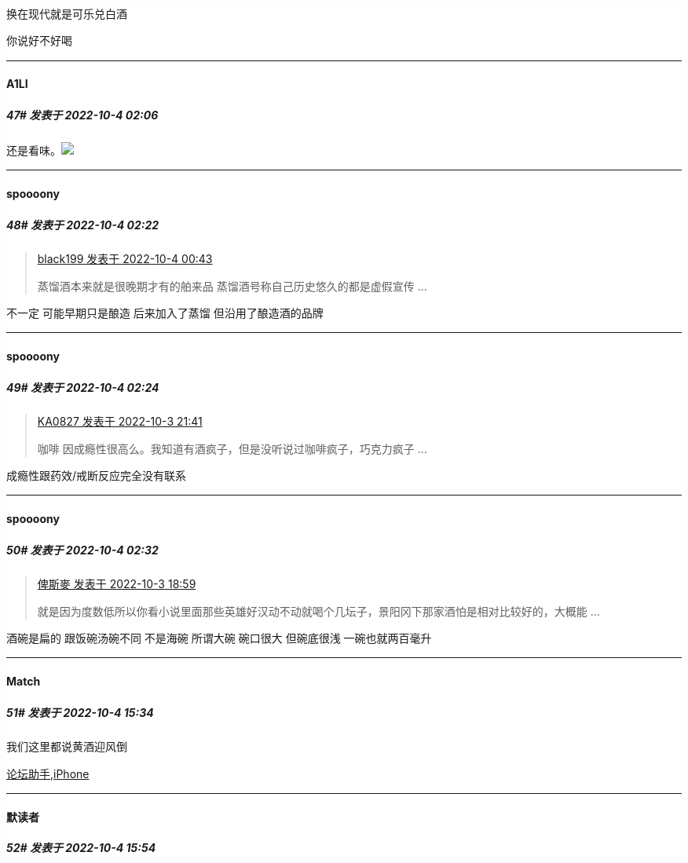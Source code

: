 换在现代就是可乐兑白酒

你说好不好喝

*****

####  A1LI  
##### 47#       发表于 2022-10-4 02:06

还是看味。<img src="https://static.saraba1st.com/image/smiley/face2017/067.png" referrerpolicy="no-referrer">

*****

####  spoooony  
##### 48#       发表于 2022-10-4 02:22

<blockquote><a href="httphttps://bbs.saraba1st.com/2b/forum.php?mod=redirect&amp;goto=findpost&amp;pid=57751270&amp;ptid=2097891" target="_blank">black199 发表于 2022-10-4 00:43</a>

蒸馏酒本来就是很晚期才有的舶来品 蒸馏酒号称自己历史悠久的都是虚假宣传 ...</blockquote>
不一定 可能早期只是酿造 后来加入了蒸馏 但沿用了酿造酒的品牌

*****

####  spoooony  
##### 49#       发表于 2022-10-4 02:24

<blockquote><a href="httphttps://bbs.saraba1st.com/2b/forum.php?mod=redirect&amp;goto=findpost&amp;pid=57749079&amp;ptid=2097891" target="_blank">KA0827 发表于 2022-10-3 21:41</a>

咖啡 因成瘾性很高么。我知道有酒疯子，但是没听说过咖啡疯子，巧克力疯子 ...</blockquote>
成瘾性跟药效/戒断反应完全没有联系

*****

####  spoooony  
##### 50#       发表于 2022-10-4 02:32

<blockquote><a href="httphttps://bbs.saraba1st.com/2b/forum.php?mod=redirect&amp;goto=findpost&amp;pid=57746404&amp;ptid=2097891" target="_blank">俾斯麥 发表于 2022-10-3 18:59</a>

就是因为度数低所以你看小说里面那些英雄好汉动不动就喝个几坛子，景阳冈下那家酒怕是相对比较好的，大概能 ...</blockquote>
酒碗是扁的 跟饭碗汤碗不同 不是海碗 所谓大碗 碗口很大 但碗底很浅 一碗也就两百毫升

*****

####  Match  
##### 51#       发表于 2022-10-4 15:34

我们这里都说黄酒迎风倒

[论坛助手,iPhone](https://bbs.saraba1st.com/2b/forum.php?mod=viewthread&amp;tid=2029836)

*****

####  默读者  
##### 52#       发表于 2022-10-4 15:54
